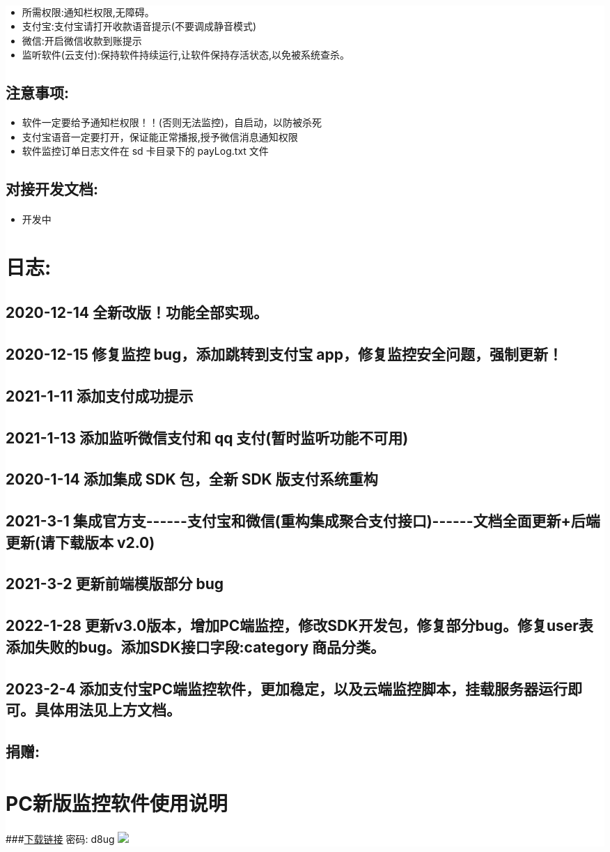 - 所需权限:通知栏权限,无障碍。
- 支付宝:支付宝请打开收款语音提示(不要调成静音模式)
- 微信:开启微信收款到账提示
- 监听软件(云支付):保持软件持续运行,让软件保持存活状态,以免被系统查杀。

## <a id="11">注意事项:</a>

- 软件一定要给予通知栏权限！！(否则无法监控)，自启动，以防被杀死
- 支付宝语音一定要打开，保证能正常播报,授予微信消息通知权限
- 软件监控订单日志文件在 sd 卡目录下的 payLog.txt 文件

## 对接开发文档:

- 开发中

# <a id="10">日志:</a>

## 2020-12-14 全新改版！功能全部实现。

## 2020-12-15 修复监控 bug，添加跳转到支付宝 app，修复监控安全问题，强制更新！

## 2021-1-11 添加支付成功提示

## 2021-1-13 添加监听微信支付和 qq 支付(暂时监听功能不可用)

## 2020-1-14 添加集成 SDK 包，全新 SDK 版支付系统重构

## 2021-3-1 集成官方支------支付宝和微信(重构集成聚合支付接口)------文档全面更新+后端更新(请下载版本 v2.0)

## 2021-3-2 更新前端模版部分 bug

## 2022-1-28 更新v3.0版本，增加PC端监控，修改SDK开发包，修复部分bug。修复user表添加失败的bug。添加SDK接口字段:category  商品分类。

## 2023-2-4 添加支付宝PC端监控软件，更加稳定，以及云端监控脚本，挂载服务器运行即可。具体用法见上方文档。
## 捐赠:


# PC新版监控软件使用说明
###[下载链接](https://fusong.lanzoul.com/b01d5632b  "下载链接")
密码: d8ug
![](https://www.showdoc.com.cn/server/api/attachment/visitFile?sign=5c24e014ec7ee109f99cd55f9bfd48fc&file=file.png)
